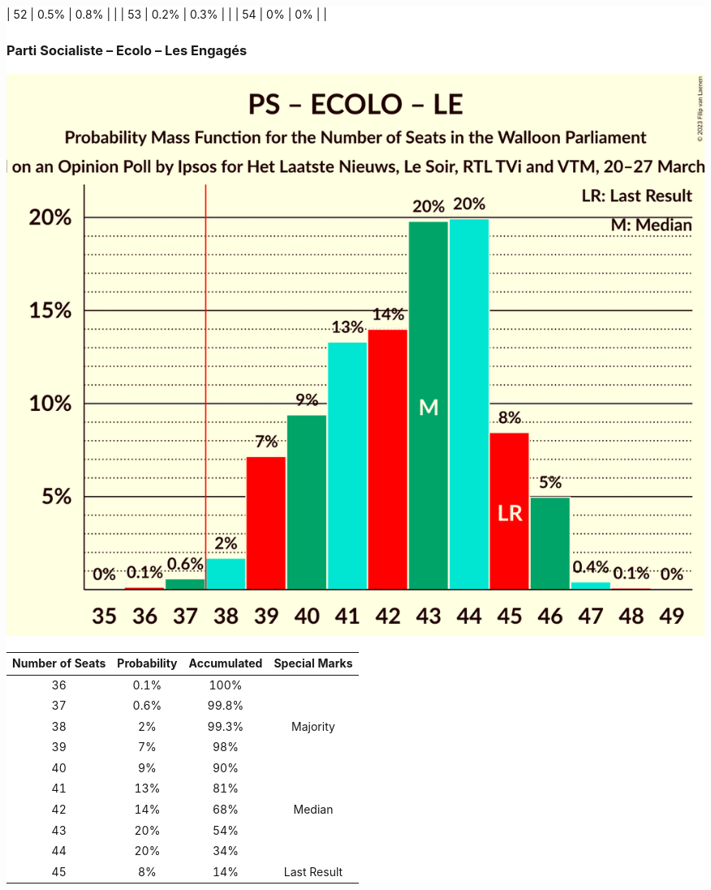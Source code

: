 | 52 | 0.5% | 0.8% |  |
| 53 | 0.2% | 0.3% |  |
| 54 | 0% | 0% |  |

### Parti Socialiste – Ecolo – Les Engagés

![Graph with seats probability mass function not yet produced](2023-03-27-Ipsos-coalitions-seats-pmf-ps–ecolo–le.png "Seats Probability Mass Function")

| Number of Seats | Probability | Accumulated | Special Marks |
|:---------------:|:-----------:|:-----------:|:-------------:|
| 36 | 0.1% | 100% |  |
| 37 | 0.6% | 99.8% |  |
| 38 | 2% | 99.3% | Majority |
| 39 | 7% | 98% |  |
| 40 | 9% | 90% |  |
| 41 | 13% | 81% |  |
| 42 | 14% | 68% | Median |
| 43 | 20% | 54% |  |
| 44 | 20% | 34% |  |
| 45 | 8% | 14% | Last Result |